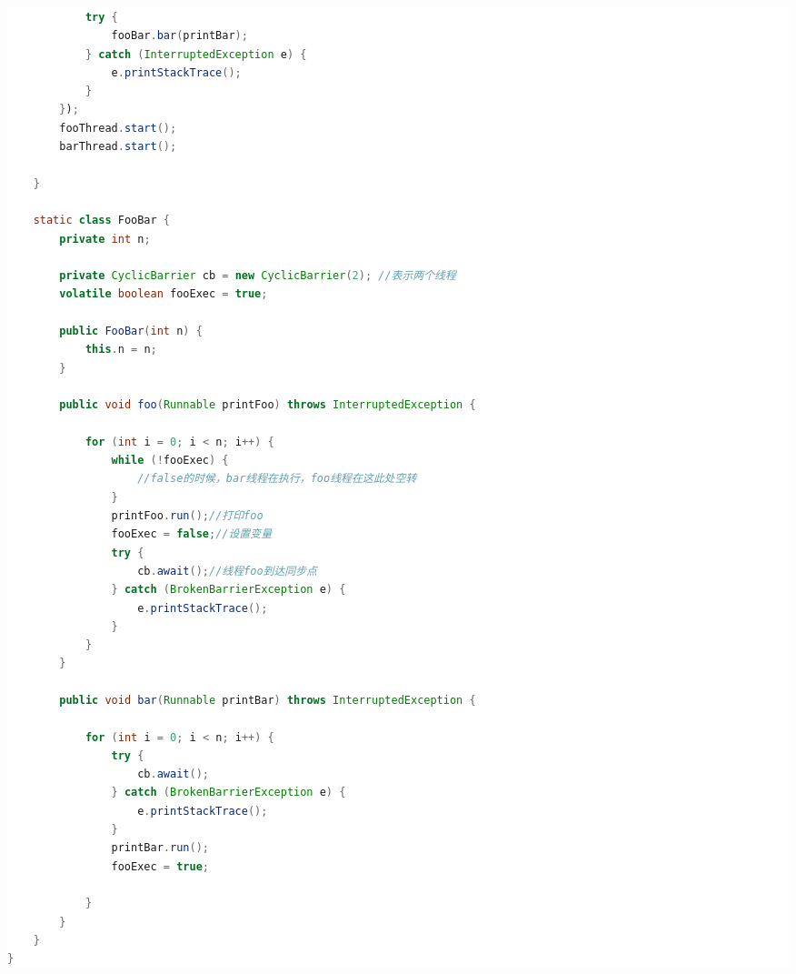 ```java
            try {
                fooBar.bar(printBar);
            } catch (InterruptedException e) {
                e.printStackTrace();
            }
        });
        fooThread.start();
        barThread.start();

    }

    static class FooBar {
        private int n;

        private CyclicBarrier cb = new CyclicBarrier(2); //表示两个线程
        volatile boolean fooExec = true;

        public FooBar(int n) {
            this.n = n;
        }

        public void foo(Runnable printFoo) throws InterruptedException {

            for (int i = 0; i < n; i++) {
                while (!fooExec) {
                    //false的时候，bar线程在执行，foo线程在这此处空转
                }
                printFoo.run();//打印foo
                fooExec = false;//设置变量
                try {
                    cb.await();//线程foo到达同步点
                } catch (BrokenBarrierException e) {
                    e.printStackTrace();
                }
            }
        }

        public void bar(Runnable printBar) throws InterruptedException {

            for (int i = 0; i < n; i++) {
                try {
                    cb.await();
                } catch (BrokenBarrierException e) {
                    e.printStackTrace();
                }
                printBar.run();
                fooExec = true;

            }
        }
    }
}
```

